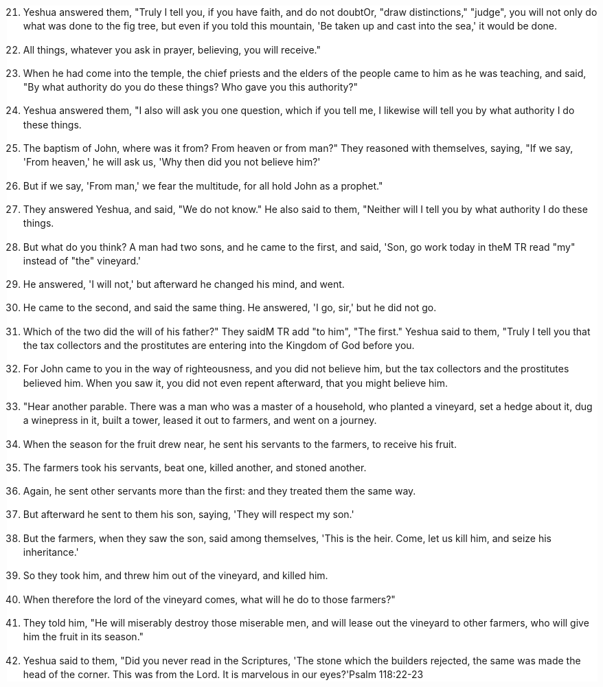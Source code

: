 21. Yeshua answered them, "Truly I tell you, if you have faith, and do not doubtOr, "draw distinctions," "judge", you will not only do what was done to the fig tree, but even if you told this mountain, 'Be taken up and cast into the sea,' it would be done.

22. All things, whatever you ask in prayer, believing, you will receive." 

23. When he had come into the temple, the chief priests and the elders of the people came to him as he was teaching, and said, "By what authority do you do these things? Who gave you this authority?" 

24. Yeshua answered them, "I also will ask you one question, which if you tell me, I likewise will tell you by what authority I do these things.

25. The baptism of John, where was it from? From heaven or from man?" They reasoned with themselves, saying, "If we say, 'From heaven,' he will ask us, 'Why then did you not believe him?'

26. But if we say, 'From man,' we fear the multitude, for all hold John as a prophet."

27. They answered Yeshua, and said, "We do not know." He also said to them, "Neither will I tell you by what authority I do these things.

28. But what do you think? A man had two sons, and he came to the first, and said, 'Son, go work today in theM TR read "my" instead of "the" vineyard.'

29. He answered, 'I will not,' but afterward he changed his mind, and went.

30. He came to the second, and said the same thing. He answered, 'I go, sir,' but he did not go.

31. Which of the two did the will of his father?" They saidM TR add "to him", "The first." Yeshua said to them, "Truly I tell you that the tax collectors and the prostitutes are entering into the Kingdom of God before you.

32. For John came to you in the way of righteousness, and you did not believe him, but the tax collectors and the prostitutes believed him. When you saw it, you did not even repent afterward, that you might believe him. 

33. "Hear another parable. There was a man who was a master of a household, who planted a vineyard, set a hedge about it, dug a winepress in it, built a tower, leased it out to farmers, and went on a journey.

34. When the season for the fruit drew near, he sent his servants to the farmers, to receive his fruit.

35. The farmers took his servants, beat one, killed another, and stoned another.

36. Again, he sent other servants more than the first: and they treated them the same way.

37. But afterward he sent to them his son, saying, 'They will respect my son.'

38. But the farmers, when they saw the son, said among themselves, 'This is the heir. Come, let us kill him, and seize his inheritance.'

39. So they took him, and threw him out of the vineyard, and killed him.

40. When therefore the lord of the vineyard comes, what will he do to those farmers?" 

41. They told him, "He will miserably destroy those miserable men, and will lease out the vineyard to other farmers, who will give him the fruit in its season." 

42. Yeshua said to them, "Did you never read in the Scriptures, 'The stone which the builders rejected, the same was made the head of the corner. This was from the Lord. It is marvelous in our eyes?'Psalm 118:22-23 
